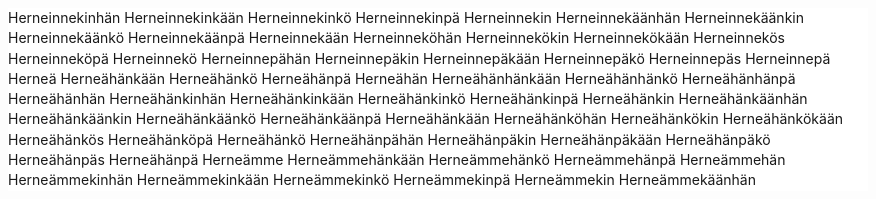 Herneinnekinhän
Herneinnekinkään
Herneinnekinkö
Herneinnekinpä
Herneinnekin
Herneinnekäänhän
Herneinnekäänkin
Herneinnekäänkö
Herneinnekäänpä
Herneinnekään
Herneinneköhän
Herneinnekökin
Herneinnekökään
Herneinnekös
Herneinneköpä
Herneinnekö
Herneinnepähän
Herneinnepäkin
Herneinnepäkään
Herneinnepäkö
Herneinnepäs
Herneinnepä
Herneä
Herneähänkään
Herneähänkö
Herneähänpä
Herneähän
Herneähänhänkään
Herneähänhänkö
Herneähänhänpä
Herneähänhän
Herneähänkinhän
Herneähänkinkään
Herneähänkinkö
Herneähänkinpä
Herneähänkin
Herneähänkäänhän
Herneähänkäänkin
Herneähänkäänkö
Herneähänkäänpä
Herneähänkään
Herneähänköhän
Herneähänkökin
Herneähänkökään
Herneähänkös
Herneähänköpä
Herneähänkö
Herneähänpähän
Herneähänpäkin
Herneähänpäkään
Herneähänpäkö
Herneähänpäs
Herneähänpä
Herneämme
Herneämmehänkään
Herneämmehänkö
Herneämmehänpä
Herneämmehän
Herneämmekinhän
Herneämmekinkään
Herneämmekinkö
Herneämmekinpä
Herneämmekin
Herneämmekäänhän